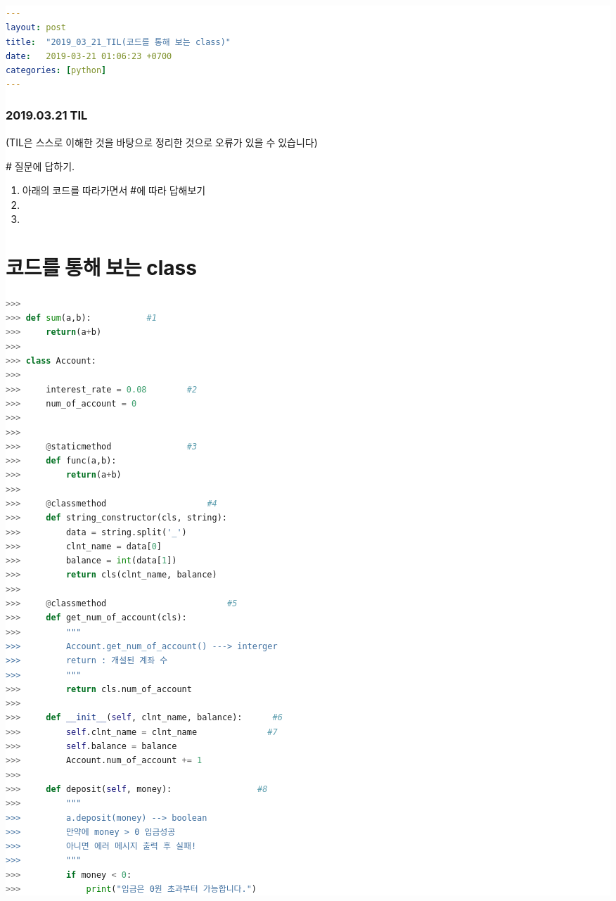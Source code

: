 ```yaml
---
layout: post
title:  "2019_03_21_TIL(코드를 통해 보는 class)"
date:   2019-03-21 01:06:23 +0700
categories: [python]
---
```


### 2019.03.21 TIL

(TIL은 스스로 이해한 것을 바탕으로 정리한 것으로 오류가 있을 수 있습니다)

\# 질문에 답하기.
  
1. 아래의 코드를 따라가면서 #에 따라 답해보기
2. 
3.


# 코드를 통해 보는 class
```python
>>>
>>>	def sum(a,b):			#1
>>>		return(a+b)
>>>
>>>	class Account:
>>>		
>>>		interest_rate = 0.08		#2		 
>>>		num_of_account = 0					
>>>		
>>>
>>>		@staticmethod				#3
>>>		def func(a,b):
>>>			return(a+b)
>>>
>>>		@classmethod					#4
>>>		def string_constructor(cls, string):
>>>			data = string.split('_')
>>>			clnt_name = data[0]
>>>			balance = int(data[1])
>>>			return cls(clnt_name, balance)
>>>
>>>		@classmethod						#5
>>>		def get_num_of_account(cls):
>>>			"""
>>>			Account.get_num_of_account() ---> interger
>>>			return : 개설된 계좌 수
>>>			"""
>>>			return cls.num_of_account
>>>
>>>		def __init__(self, clnt_name, balance):      #6
>>>			self.clnt_name = clnt_name              #7
>>>			self.balance = balance
>>>			Account.num_of_account += 1             
>>>
>>>		def deposit(self, money):                 #8
>>>			"""
>>>			a.deposit(money) --> boolean
>>>			만약에 money > 0 입금성공
>>>			아니면 에러 메시지 출력 후 실패!
>>>			"""
>>>			if money < 0:
>>>				print("입금은 0원 초과부터 가능합니다.")
```